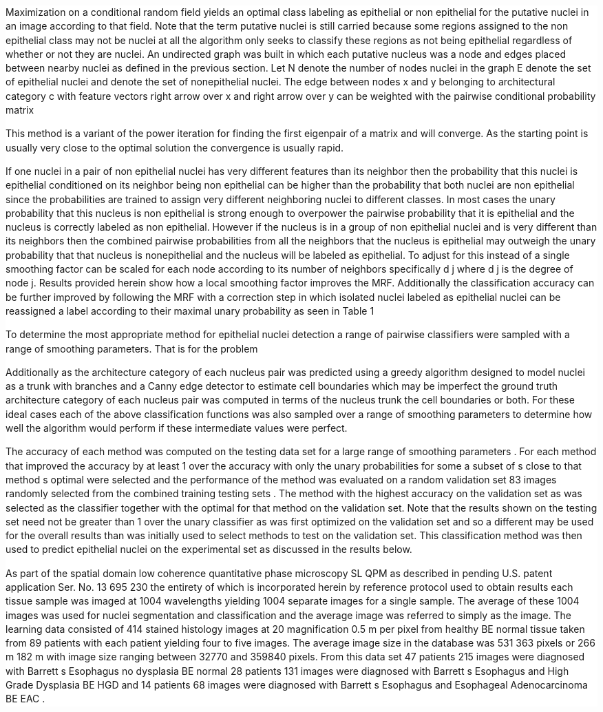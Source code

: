 Maximization on a conditional random field yields an optimal class labeling as epithelial or non epithelial for the putative nuclei in an image according to that field. Note that the term putative nuclei is still carried because some regions assigned to the non epithelial class may not be nuclei at all the algorithm only seeks to classify these regions as not being epithelial regardless of whether or not they are nuclei. An undirected graph was built in which each putative nucleus was a node and edges placed between nearby nuclei as defined in the previous section. Let N denote the number of nodes nuclei in the graph E denote the set of epithelial nuclei and denote the set of nonepithelial nuclei. The edge between nodes x and y belonging to architectural category c with feature vectors right arrow over x and right arrow over y can be weighted with the pairwise conditional probability matrix

This method is a variant of the power iteration for finding the first eigenpair of a matrix and will converge. As the starting point is usually very close to the optimal solution the convergence is usually rapid.

If one nuclei in a pair of non epithelial nuclei has very different features than its neighbor then the probability that this nuclei is epithelial conditioned on its neighbor being non epithelial can be higher than the probability that both nuclei are non epithelial since the probabilities are trained to assign very different neighboring nuclei to different classes. In most cases the unary probability that this nucleus is non epithelial is strong enough to overpower the pairwise probability that it is epithelial and the nucleus is correctly labeled as non epithelial. However if the nucleus is in a group of non epithelial nuclei and is very different than its neighbors then the combined pairwise probabilities from all the neighbors that the nucleus is epithelial may outweigh the unary probability that that nucleus is nonepithelial and the nucleus will be labeled as epithelial. To adjust for this instead of a single smoothing factor can be scaled for each node according to its number of neighbors specifically d j where d j is the degree of node j. Results provided herein show how a local smoothing factor improves the MRF. Additionally the classification accuracy can be further improved by following the MRF with a correction step in which isolated nuclei labeled as epithelial nuclei can be reassigned a label according to their maximal unary probability as seen in Table 1 

To determine the most appropriate method for epithelial nuclei detection a range of pairwise classifiers were sampled with a range of smoothing parameters. That is for the problem

Additionally as the architecture category of each nucleus pair was predicted using a greedy algorithm designed to model nuclei as a trunk with branches and a Canny edge detector to estimate cell boundaries which may be imperfect the ground truth architecture category of each nucleus pair was computed in terms of the nucleus trunk the cell boundaries or both. For these ideal cases each of the above classification functions was also sampled over a range of smoothing parameters to determine how well the algorithm would perform if these intermediate values were perfect.

The accuracy of each method was computed on the testing data set for a large range of smoothing parameters . For each method that improved the accuracy by at least 1 over the accuracy with only the unary probabilities for some a subset of s close to that method s optimal were selected and the performance of the method was evaluated on a random validation set 83 images randomly selected from the combined training testing sets . The method with the highest accuracy on the validation set as was selected as the classifier together with the optimal for that method on the validation set. Note that the results shown on the testing set need not be greater than 1 over the unary classifier as was first optimized on the validation set and so a different may be used for the overall results than was initially used to select methods to test on the validation set. This classification method was then used to predict epithelial nuclei on the experimental set as discussed in the results below.

As part of the spatial domain low coherence quantitative phase microscopy SL QPM as described in pending U.S. patent application Ser. No. 13 695 230 the entirety of which is incorporated herein by reference protocol used to obtain results each tissue sample was imaged at 1004 wavelengths yielding 1004 separate images for a single sample. The average of these 1004 images was used for nuclei segmentation and classification and the average image was referred to simply as the image. The learning data consisted of 414 stained histology images at 20 magnification 0.5 m per pixel from healthy BE normal tissue taken from 89 patients with each patient yielding four to five images. The average image size in the database was 531 363 pixels or 266 m 182 m with image size ranging between 32770 and 359840 pixels. From this data set 47 patients 215 images were diagnosed with Barrett s Esophagus no dysplasia BE normal 28 patients 131 images were diagnosed with Barrett s Esophagus and High Grade Dysplasia BE HGD and 14 patients 68 images were diagnosed with Barrett s Esophagus and Esophageal Adenocarcinoma BE EAC .
